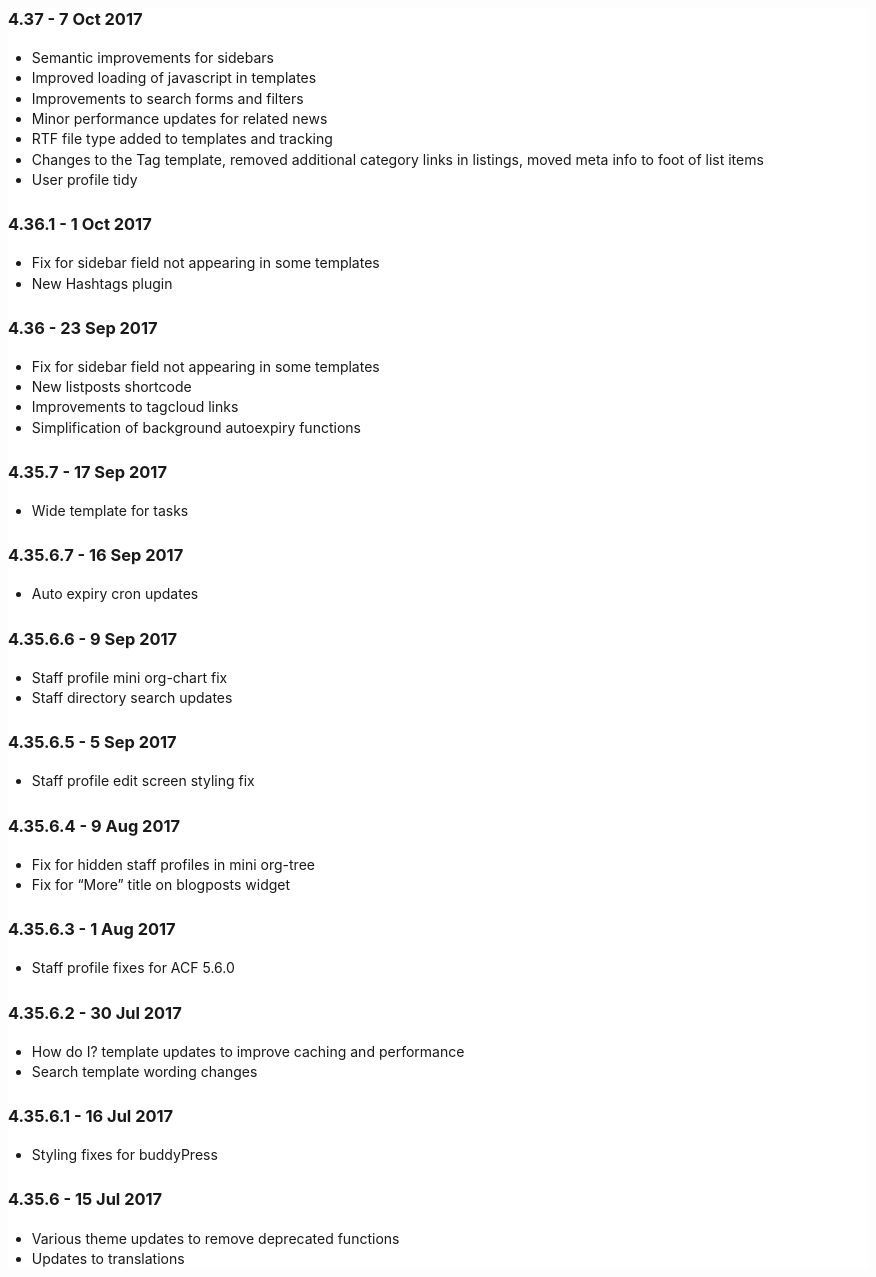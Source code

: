 ### 4.37 - 7 Oct 2017 ###
* Semantic improvements for sidebars
* Improved loading of javascript in templates
* Improvements to search forms and filters
* Minor performance updates for related news
* RTF file type added to templates and tracking
* Changes to the Tag template, removed additional category links in listings, moved meta info to foot of list items
* User profile tidy

### 4.36.1 - 1 Oct 2017 ###
* Fix for sidebar field not appearing in some templates
* New Hashtags plugin  

### 4.36 - 23 Sep 2017 ###
* Fix for sidebar field not appearing in some templates
* New listposts shortcode
* Improvements to tagcloud links
* Simplification of background autoexpiry functions

### 4.35.7 - 17 Sep 2017 ###
* Wide template for tasks   

### 4.35.6.7 - 16 Sep 2017 ###
* Auto expiry cron updates  

### 4.35.6.6 - 9 Sep 2017 ###
* Staff profile mini org-chart fix
* Staff directory search updates  

### 4.35.6.5 - 5 Sep 2017 ###
* Staff profile edit screen styling fix  

### 4.35.6.4 - 9 Aug 2017 ###
* Fix for hidden staff profiles in mini org-tree
* Fix for “More” title on blogposts widget

### 4.35.6.3 - 1 Aug 2017 ###
* Staff profile fixes for ACF 5.6.0

### 4.35.6.2 - 30 Jul 2017 ###
* How do I? template updates to improve caching and performance
* Search template wording changes

### 4.35.6.1 - 16 Jul 2017 ###
* Styling fixes for buddyPress  

### 4.35.6 - 15 Jul 2017 ###
* Various theme updates to remove deprecated functions  
* Updates to translations
